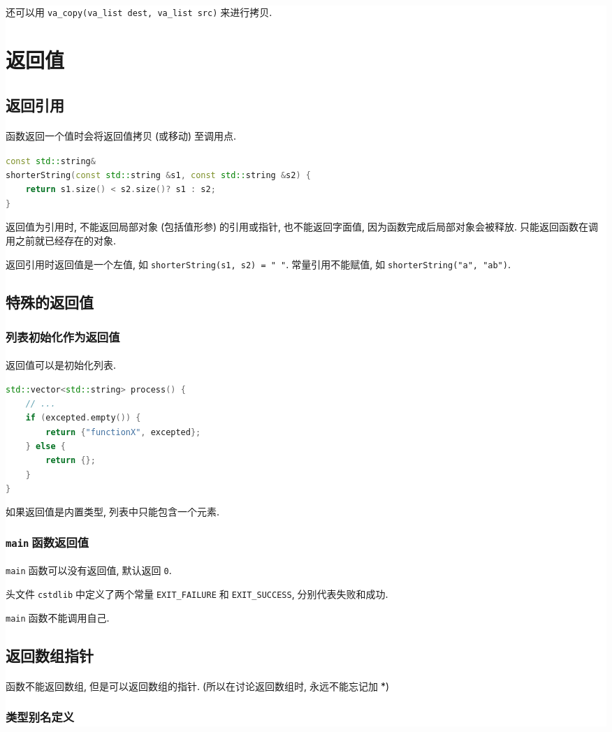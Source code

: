 还可以用 `va_copy(va_list dest, va_list src)` 来进行拷贝.

# 返回值

## 返回引用

函数返回一个值时会将返回值拷贝 (或移动) 至调用点.

``` cpp
const std::string&
shorterString(const std::string &s1, const std::string &s2) {
    return s1.size() < s2.size()? s1 : s2;
}
```

返回值为引用时, 不能返回局部对象 (包括值形参) 的引用或指针, 也不能返回字面值, 因为函数完成后局部对象会被释放.
只能返回函数在调用之前就已经存在的对象.

返回引用时返回值是一个左值, 如 `shorterString(s1, s2) = " "`. 常量引用不能赋值, 如
`shorterString("a", "ab")`.

## 特殊的返回值

### 列表初始化作为返回值

返回值可以是初始化列表.

``` cpp
std::vector<std::string> process() {
    // ...
    if (excepted.empty()) {
        return {"functionX", excepted};
    } else {
        return {};
    }
}
```

如果返回值是内置类型, 列表中只能包含一个元素.

### `main` 函数返回值

`main` 函数可以没有返回值, 默认返回 `0`.

头文件 `cstdlib` 中定义了两个常量 `EXIT_FAILURE` 和 `EXIT_SUCCESS`, 分别代表失败和成功.

`main` 函数不能调用自己.

## 返回数组指针

函数不能返回数组, 但是可以返回数组的指针. (所以在讨论返回数组时, 永远不能忘记加 \*)

### 类型别名定义
